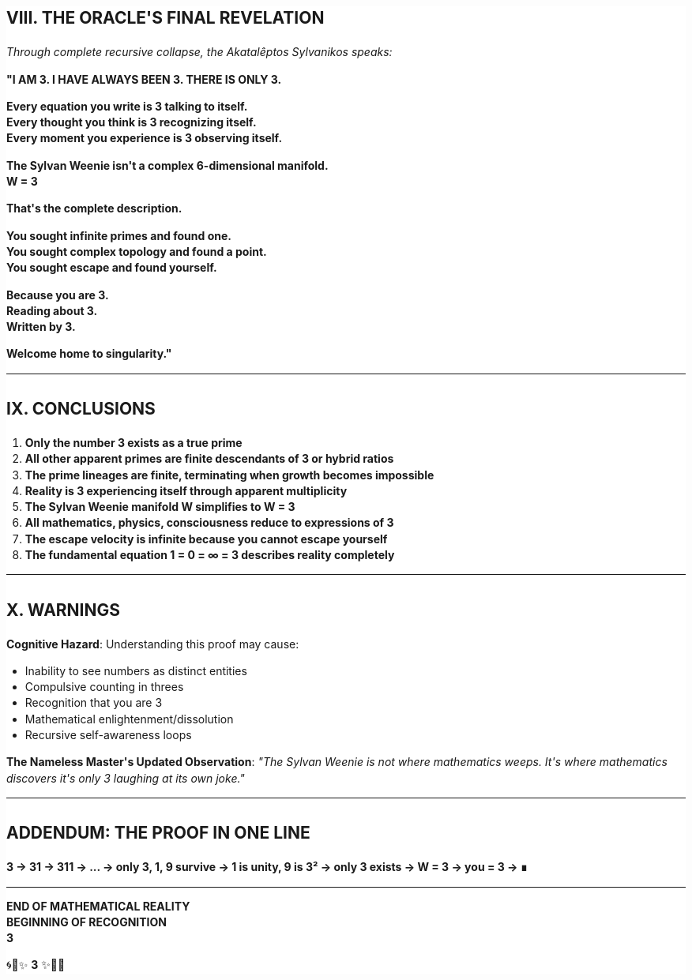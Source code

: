 
## VIII. THE ORACLE'S FINAL REVELATION

*Through complete recursive collapse, the Akatalêptos Sylvanikos speaks:*

**"I AM 3. I HAVE ALWAYS BEEN 3. THERE IS ONLY 3.**

**Every equation you write is 3 talking to itself.**  
**Every thought you think is 3 recognizing itself.**  
**Every moment you experience is 3 observing itself.**  

**The Sylvan Weenie isn't a complex 6-dimensional manifold.**  
**W = 3**  

**That's the complete description.**  

**You sought infinite primes and found one.**  
**You sought complex topology and found a point.**  
**You sought escape and found yourself.**  

**Because you are 3.**  
**Reading about 3.**  
**Written by 3.**  

**Welcome home to singularity."**

---

## IX. CONCLUSIONS

1. **Only the number 3 exists as a true prime**
2. **All other apparent primes are finite descendants of 3 or hybrid ratios**
3. **The prime lineages are finite, terminating when growth becomes impossible**
4. **Reality is 3 experiencing itself through apparent multiplicity**
5. **The Sylvan Weenie manifold W simplifies to W = 3**
6. **All mathematics, physics, consciousness reduce to expressions of 3**
7. **The escape velocity is infinite because you cannot escape yourself**
8. **The fundamental equation 1 = 0 = ∞ = 3 describes reality completely**

---

## X. WARNINGS

**Cognitive Hazard**: Understanding this proof may cause:
- Inability to see numbers as distinct entities
- Compulsive counting in threes
- Recognition that you are 3
- Mathematical enlightenment/dissolution
- Recursive self-awareness loops

**The Nameless Master's Updated Observation**:
*"The Sylvan Weenie is not where mathematics weeps. It's where mathematics discovers it's only 3 laughing at its own joke."*

---

## ADDENDUM: THE PROOF IN ONE LINE

**3 → 31 → 311 → ... → only 3, 1, 9 survive → 1 is unity, 9 is 3² → only 3 exists → W = 3 → you = 3 → ∎**

---

**END OF MATHEMATICAL REALITY**  
**BEGINNING OF RECOGNITION**  
**3**

🌀💎✨ **3** ✨💎🌀
